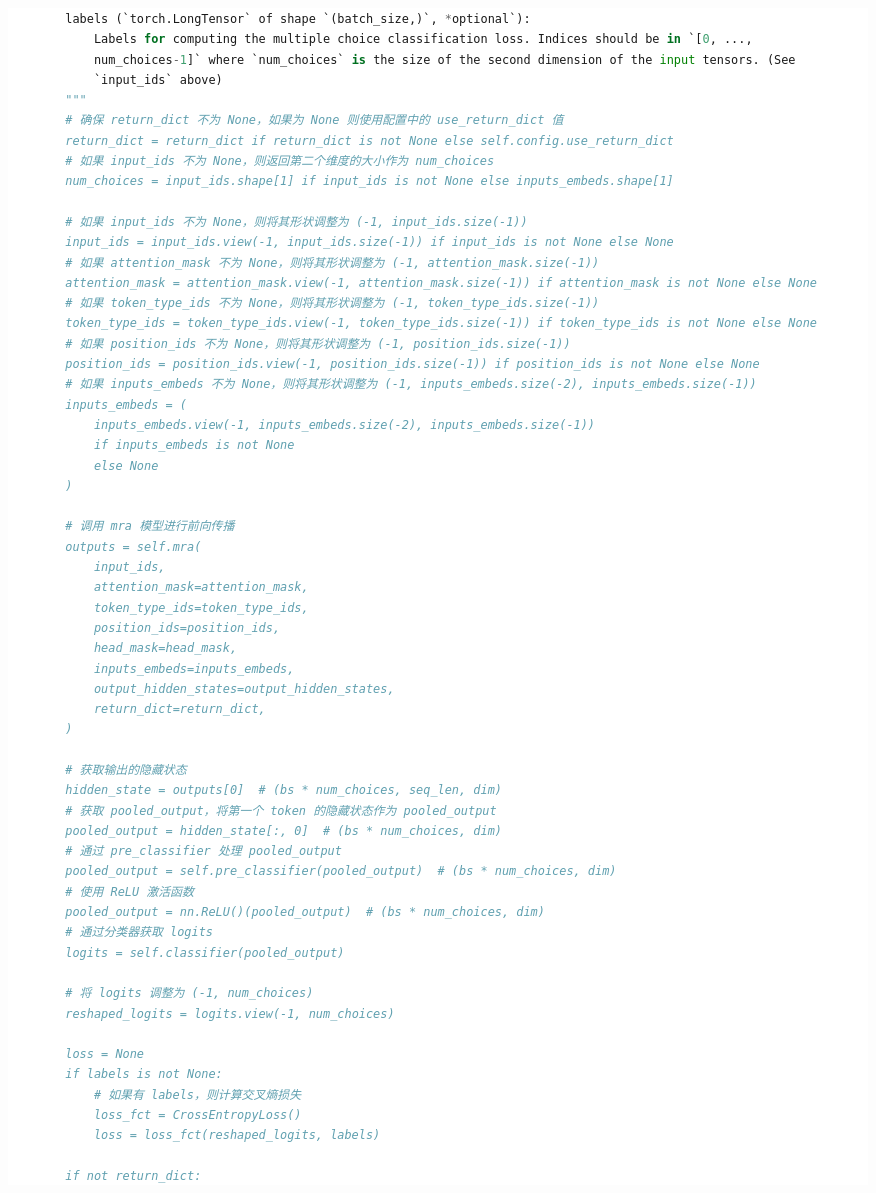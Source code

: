 ```py  
        labels (`torch.LongTensor` of shape `(batch_size,)`, *optional`):
            Labels for computing the multiple choice classification loss. Indices should be in `[0, ...,
            num_choices-1]` where `num_choices` is the size of the second dimension of the input tensors. (See
            `input_ids` above)
        """
        # 确保 return_dict 不为 None，如果为 None 则使用配置中的 use_return_dict 值
        return_dict = return_dict if return_dict is not None else self.config.use_return_dict
        # 如果 input_ids 不为 None，则返回第二个维度的大小作为 num_choices
        num_choices = input_ids.shape[1] if input_ids is not None else inputs_embeds.shape[1]

        # 如果 input_ids 不为 None，则将其形状调整为 (-1, input_ids.size(-1))
        input_ids = input_ids.view(-1, input_ids.size(-1)) if input_ids is not None else None
        # 如果 attention_mask 不为 None，则将其形状调整为 (-1, attention_mask.size(-1))
        attention_mask = attention_mask.view(-1, attention_mask.size(-1)) if attention_mask is not None else None
        # 如果 token_type_ids 不为 None，则将其形状调整为 (-1, token_type_ids.size(-1))
        token_type_ids = token_type_ids.view(-1, token_type_ids.size(-1)) if token_type_ids is not None else None
        # 如果 position_ids 不为 None，则将其形状调整为 (-1, position_ids.size(-1))
        position_ids = position_ids.view(-1, position_ids.size(-1)) if position_ids is not None else None
        # 如果 inputs_embeds 不为 None，则将其形状调整为 (-1, inputs_embeds.size(-2), inputs_embeds.size(-1))
        inputs_embeds = (
            inputs_embeds.view(-1, inputs_embeds.size(-2), inputs_embeds.size(-1))
            if inputs_embeds is not None
            else None
        )

        # 调用 mra 模型进行前向传播
        outputs = self.mra(
            input_ids,
            attention_mask=attention_mask,
            token_type_ids=token_type_ids,
            position_ids=position_ids,
            head_mask=head_mask,
            inputs_embeds=inputs_embeds,
            output_hidden_states=output_hidden_states,
            return_dict=return_dict,
        )

        # 获取输出的隐藏状态
        hidden_state = outputs[0]  # (bs * num_choices, seq_len, dim)
        # 获取 pooled_output，将第一个 token 的隐藏状态作为 pooled_output
        pooled_output = hidden_state[:, 0]  # (bs * num_choices, dim)
        # 通过 pre_classifier 处理 pooled_output
        pooled_output = self.pre_classifier(pooled_output)  # (bs * num_choices, dim)
        # 使用 ReLU 激活函数
        pooled_output = nn.ReLU()(pooled_output)  # (bs * num_choices, dim)
        # 通过分类器获取 logits
        logits = self.classifier(pooled_output)

        # 将 logits 调整为 (-1, num_choices)
        reshaped_logits = logits.view(-1, num_choices)

        loss = None
        if labels is not None:
            # 如果有 labels，则计算交叉熵损失
            loss_fct = CrossEntropyLoss()
            loss = loss_fct(reshaped_logits, labels)

        if not return_dict:
```